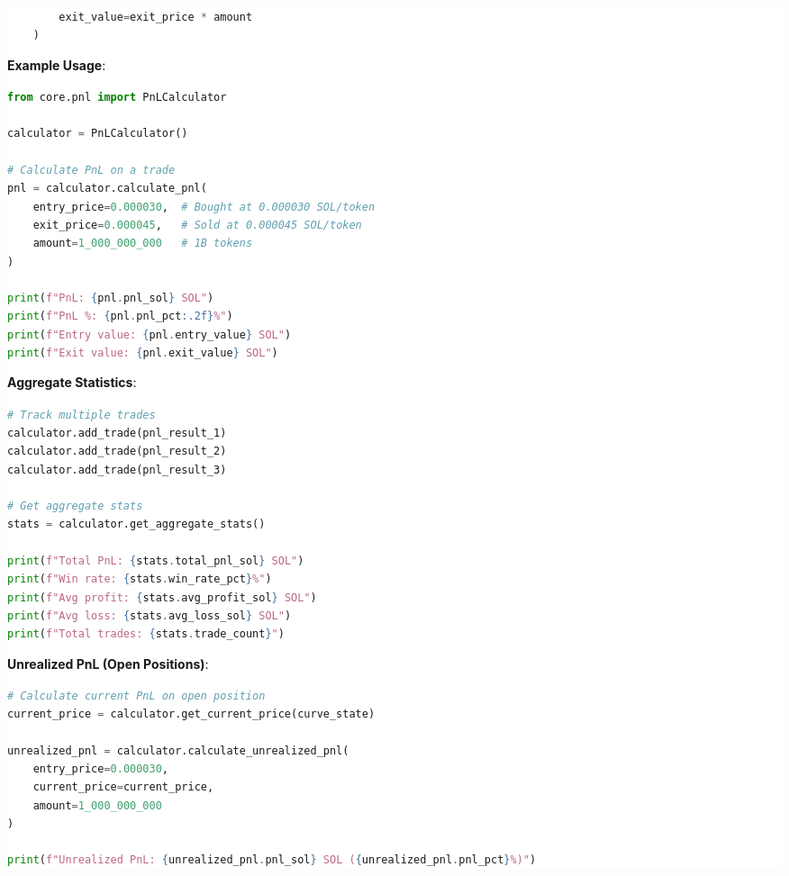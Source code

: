 ```python
        exit_value=exit_price * amount
    )
```

**Example Usage**:
```python
from core.pnl import PnLCalculator

calculator = PnLCalculator()

# Calculate PnL on a trade
pnl = calculator.calculate_pnl(
    entry_price=0.000030,  # Bought at 0.000030 SOL/token
    exit_price=0.000045,   # Sold at 0.000045 SOL/token
    amount=1_000_000_000   # 1B tokens
)

print(f"PnL: {pnl.pnl_sol} SOL")
print(f"PnL %: {pnl.pnl_pct:.2f}%")
print(f"Entry value: {pnl.entry_value} SOL")
print(f"Exit value: {pnl.exit_value} SOL")
```

**Aggregate Statistics**:
```python
# Track multiple trades
calculator.add_trade(pnl_result_1)
calculator.add_trade(pnl_result_2)
calculator.add_trade(pnl_result_3)

# Get aggregate stats
stats = calculator.get_aggregate_stats()

print(f"Total PnL: {stats.total_pnl_sol} SOL")
print(f"Win rate: {stats.win_rate_pct}%")
print(f"Avg profit: {stats.avg_profit_sol} SOL")
print(f"Avg loss: {stats.avg_loss_sol} SOL")
print(f"Total trades: {stats.trade_count}")
```

**Unrealized PnL (Open Positions)**:
```python
# Calculate current PnL on open position
current_price = calculator.get_current_price(curve_state)

unrealized_pnl = calculator.calculate_unrealized_pnl(
    entry_price=0.000030,
    current_price=current_price,
    amount=1_000_000_000
)

print(f"Unrealized PnL: {unrealized_pnl.pnl_sol} SOL ({unrealized_pnl.pnl_pct}%)")
```

